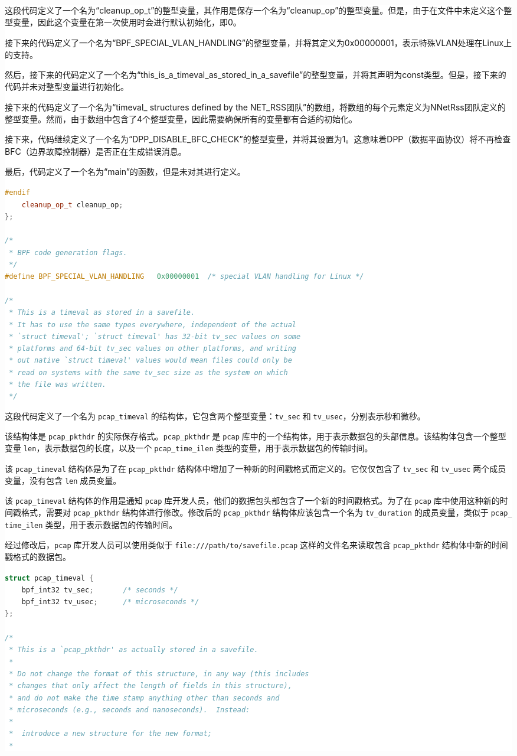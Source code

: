 这段代码定义了一个名为“cleanup_op_t”的整型变量，其作用是保存一个名为“cleanup_op”的整型变量。但是，由于在文件中未定义这个整型变量，因此这个变量在第一次使用时会进行默认初始化，即0。

接下来的代码定义了一个名为“BPF_SPECIAL_VLAN_HANDLING”的整型变量，并将其定义为0x00000001，表示特殊VLAN处理在Linux上的支持。

然后，接下来的代码定义了一个名为“this_is_a_timeval_as_stored_in_a_savefile”的整型变量，并将其声明为const类型。但是，接下来的代码并未对整型变量进行初始化。

接下来的代码定义了一个名为“timeval_ structures defined by the NET_RSS团队”的数组，将数组的每个元素定义为NNetRss团队定义的整型变量。然而，由于数组中包含了4个整型变量，因此需要确保所有的变量都有合适的初始化。

接下来，代码继续定义了一个名为“DPP_DISABLE_BFC_CHECK”的整型变量，并将其设置为1。这意味着DPP（数据平面协议）将不再检查BFC（边界故障控制器）是否正在生成错误消息。

最后，代码定义了一个名为“main”的函数，但是未对其进行定义。


```cpp
#endif
	cleanup_op_t cleanup_op;
};

/*
 * BPF code generation flags.
 */
#define BPF_SPECIAL_VLAN_HANDLING	0x00000001	/* special VLAN handling for Linux */

/*
 * This is a timeval as stored in a savefile.
 * It has to use the same types everywhere, independent of the actual
 * `struct timeval'; `struct timeval' has 32-bit tv_sec values on some
 * platforms and 64-bit tv_sec values on other platforms, and writing
 * out native `struct timeval' values would mean files could only be
 * read on systems with the same tv_sec size as the system on which
 * the file was written.
 */

```

这段代码定义了一个名为 `pcap_timeval` 的结构体，它包含两个整型变量：`tv_sec` 和 `tv_usec`，分别表示秒和微秒。

该结构体是 `pcap_pkthdr` 的实际保存格式。`pcap_pkthdr` 是 `pcap` 库中的一个结构体，用于表示数据包的头部信息。该结构体包含一个整型变量 `len`，表示数据包的长度，以及一个 `pcap_time_ilen` 类型的变量，用于表示数据包的传输时间。

该 `pcap_timeval` 结构体是为了在 `pcap_pkthdr` 结构体中增加了一种新的时间戳格式而定义的。它仅仅包含了 `tv_sec` 和 `tv_usec` 两个成员变量，没有包含 `len` 成员变量。

该 `pcap_timeval` 结构体的作用是通知 `pcap` 库开发人员，他们的数据包头部包含了一个新的时间戳格式。为了在 `pcap` 库中使用这种新的时间戳格式，需要对 `pcap_pkthdr` 结构体进行修改。修改后的 `pcap_pkthdr` 结构体应该包含一个名为 `tv_duration` 的成员变量，类似于 `pcap_time_ilen` 类型，用于表示数据包的传输时间。

经过修改后，`pcap` 库开发人员可以使用类似于 `file:///path/to/savefile.pcap` 这样的文件名来读取包含 `pcap_pkthdr` 结构体中新的时间戳格式的数据包。


```cpp
struct pcap_timeval {
    bpf_int32 tv_sec;		/* seconds */
    bpf_int32 tv_usec;		/* microseconds */
};

/*
 * This is a `pcap_pkthdr' as actually stored in a savefile.
 *
 * Do not change the format of this structure, in any way (this includes
 * changes that only affect the length of fields in this structure),
 * and do not make the time stamp anything other than seconds and
 * microseconds (e.g., seconds and nanoseconds).  Instead:
 *
 *	introduce a new structure for the new format;
 *
```